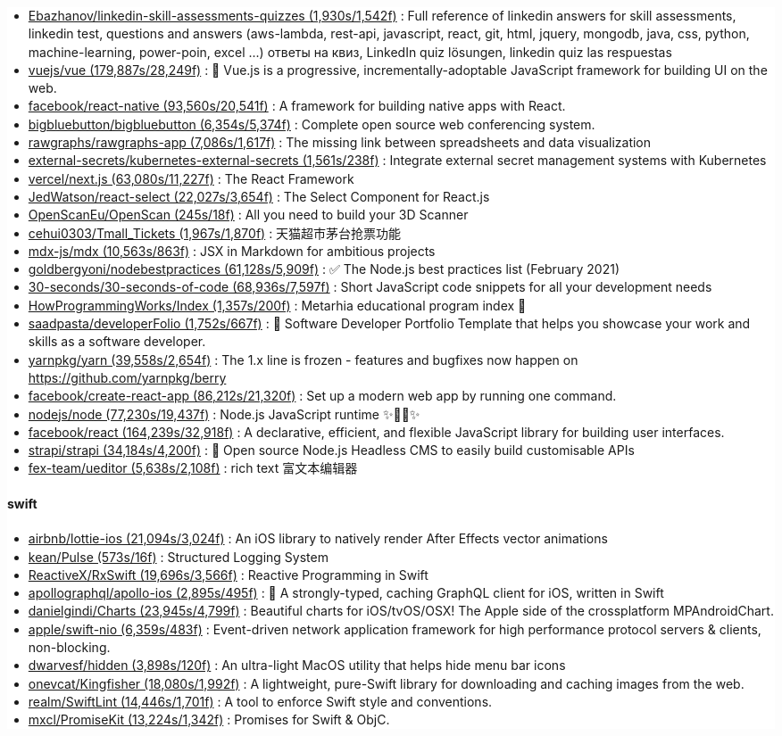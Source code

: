 * [Ebazhanov/linkedin-skill-assessments-quizzes (1,930s/1,542f)](https://github.com/Ebazhanov/linkedin-skill-assessments-quizzes) : Full reference of linkedin answers for skill assessments, linkedin test, questions and answers (aws-lambda, rest-api, javascript, react, git, html, jquery, mongodb, java, css, python, machine-learning, power-poin, excel ...) ответы на квиз, LinkedIn quiz lösungen, linkedin quiz las respuestas
* [vuejs/vue (179,887s/28,249f)](https://github.com/vuejs/vue) : 🖖 Vue.js is a progressive, incrementally-adoptable JavaScript framework for building UI on the web.
* [facebook/react-native (93,560s/20,541f)](https://github.com/facebook/react-native) : A framework for building native apps with React.
* [bigbluebutton/bigbluebutton (6,354s/5,374f)](https://github.com/bigbluebutton/bigbluebutton) : Complete open source web conferencing system.
* [rawgraphs/rawgraphs-app (7,086s/1,617f)](https://github.com/rawgraphs/rawgraphs-app) : The missing link between spreadsheets and data visualization
* [external-secrets/kubernetes-external-secrets (1,561s/238f)](https://github.com/external-secrets/kubernetes-external-secrets) : Integrate external secret management systems with Kubernetes
* [vercel/next.js (63,080s/11,227f)](https://github.com/vercel/next.js) : The React Framework
* [JedWatson/react-select (22,027s/3,654f)](https://github.com/JedWatson/react-select) : The Select Component for React.js
* [OpenScanEu/OpenScan (245s/18f)](https://github.com/OpenScanEu/OpenScan) : All you need to build your 3D Scanner
* [cehui0303/Tmall_Tickets (1,967s/1,870f)](https://github.com/cehui0303/Tmall_Tickets) : 天猫超市茅台抢票功能
* [mdx-js/mdx (10,563s/863f)](https://github.com/mdx-js/mdx) : JSX in Markdown for ambitious projects
* [goldbergyoni/nodebestpractices (61,128s/5,909f)](https://github.com/goldbergyoni/nodebestpractices) : ✅ The Node.js best practices list (February 2021)
* [30-seconds/30-seconds-of-code (68,936s/7,597f)](https://github.com/30-seconds/30-seconds-of-code) : Short JavaScript code snippets for all your development needs
* [HowProgrammingWorks/Index (1,357s/200f)](https://github.com/HowProgrammingWorks/Index) : Metarhia educational program index 📖
* [saadpasta/developerFolio (1,752s/667f)](https://github.com/saadpasta/developerFolio) : 🚀 Software Developer Portfolio Template that helps you showcase your work and skills as a software developer.
* [yarnpkg/yarn (39,558s/2,654f)](https://github.com/yarnpkg/yarn) : The 1.x line is frozen - features and bugfixes now happen on https://github.com/yarnpkg/berry
* [facebook/create-react-app (86,212s/21,320f)](https://github.com/facebook/create-react-app) : Set up a modern web app by running one command.
* [nodejs/node (77,230s/19,437f)](https://github.com/nodejs/node) : Node.js JavaScript runtime ✨🐢🚀✨
* [facebook/react (164,239s/32,918f)](https://github.com/facebook/react) : A declarative, efficient, and flexible JavaScript library for building user interfaces.
* [strapi/strapi (34,184s/4,200f)](https://github.com/strapi/strapi) : 🚀 Open source Node.js Headless CMS to easily build customisable APIs
* [fex-team/ueditor (5,638s/2,108f)](https://github.com/fex-team/ueditor) : rich text 富文本编辑器

#### swift
* [airbnb/lottie-ios (21,094s/3,024f)](https://github.com/airbnb/lottie-ios) : An iOS library to natively render After Effects vector animations
* [kean/Pulse (573s/16f)](https://github.com/kean/Pulse) : Structured Logging System
* [ReactiveX/RxSwift (19,696s/3,566f)](https://github.com/ReactiveX/RxSwift) : Reactive Programming in Swift
* [apollographql/apollo-ios (2,895s/495f)](https://github.com/apollographql/apollo-ios) : 📱 A strongly-typed, caching GraphQL client for iOS, written in Swift
* [danielgindi/Charts (23,945s/4,799f)](https://github.com/danielgindi/Charts) : Beautiful charts for iOS/tvOS/OSX! The Apple side of the crossplatform MPAndroidChart.
* [apple/swift-nio (6,359s/483f)](https://github.com/apple/swift-nio) : Event-driven network application framework for high performance protocol servers & clients, non-blocking.
* [dwarvesf/hidden (3,898s/120f)](https://github.com/dwarvesf/hidden) : An ultra-light MacOS utility that helps hide menu bar icons
* [onevcat/Kingfisher (18,080s/1,992f)](https://github.com/onevcat/Kingfisher) : A lightweight, pure-Swift library for downloading and caching images from the web.
* [realm/SwiftLint (14,446s/1,701f)](https://github.com/realm/SwiftLint) : A tool to enforce Swift style and conventions.
* [mxcl/PromiseKit (13,224s/1,342f)](https://github.com/mxcl/PromiseKit) : Promises for Swift & ObjC.